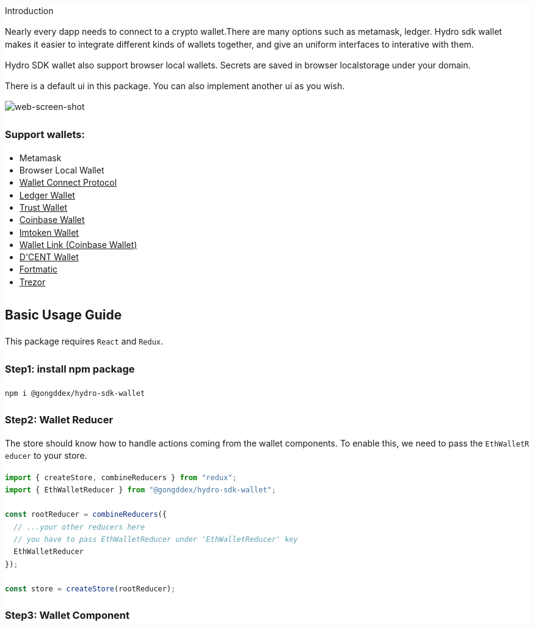 Introduction

Nearly every dapp needs to connect to a crypto wallet.There are many options such as metamask, ledger. Hydro sdk wallet makes it easier to integrate different kinds of wallets together, and give an uniform interfaces to interative with them.

Hydro SDK wallet also support browser local wallets. Secrets are saved in browser localstorage under your domain.

There is a default ui in this package. You can also implement another ui as you wish.

![web-screen-shot](./assets/example.png)

### Support wallets:

- Metamask
- Browser Local Wallet
- [Wallet Connect Protocol](https://walletconnect.org/)
- [Ledger Wallet](https://www.ledger.com/)
- [Trust Wallet](https://trustwallet.com/)
- [Coinbase Wallet](https://wallet.coinbase.com/)
- [Imtoken Wallet](https://token.im/)
- [Wallet Link (Coinbase Wallet)](https://www.walletlink.org)
- [D'CENT Wallet](https://dcentwallet.com/)
- [Fortmatic](https://fortmatic.com)
- [Trezor](https://trezor.io)

## Basic Usage Guide

This package requires `React` and `Redux`.

### Step1: install npm package

`npm i @gongddex/hydro-sdk-wallet`

### Step2: Wallet Reducer

The store should know how to handle actions coming from the wallet components. To enable this, we need to pass the `EthWalletReducer` to your store.

```javascript
import { createStore, combineReducers } from "redux";
import { EthWalletReducer } from "@gongddex/hydro-sdk-wallet";

const rootReducer = combineReducers({
  // ...your other reducers here
  // you have to pass EthWalletReducer under 'EthWalletReducer' key
  EthWalletReducer
});

const store = createStore(rootReducer);
```

### Step3: Wallet Component
